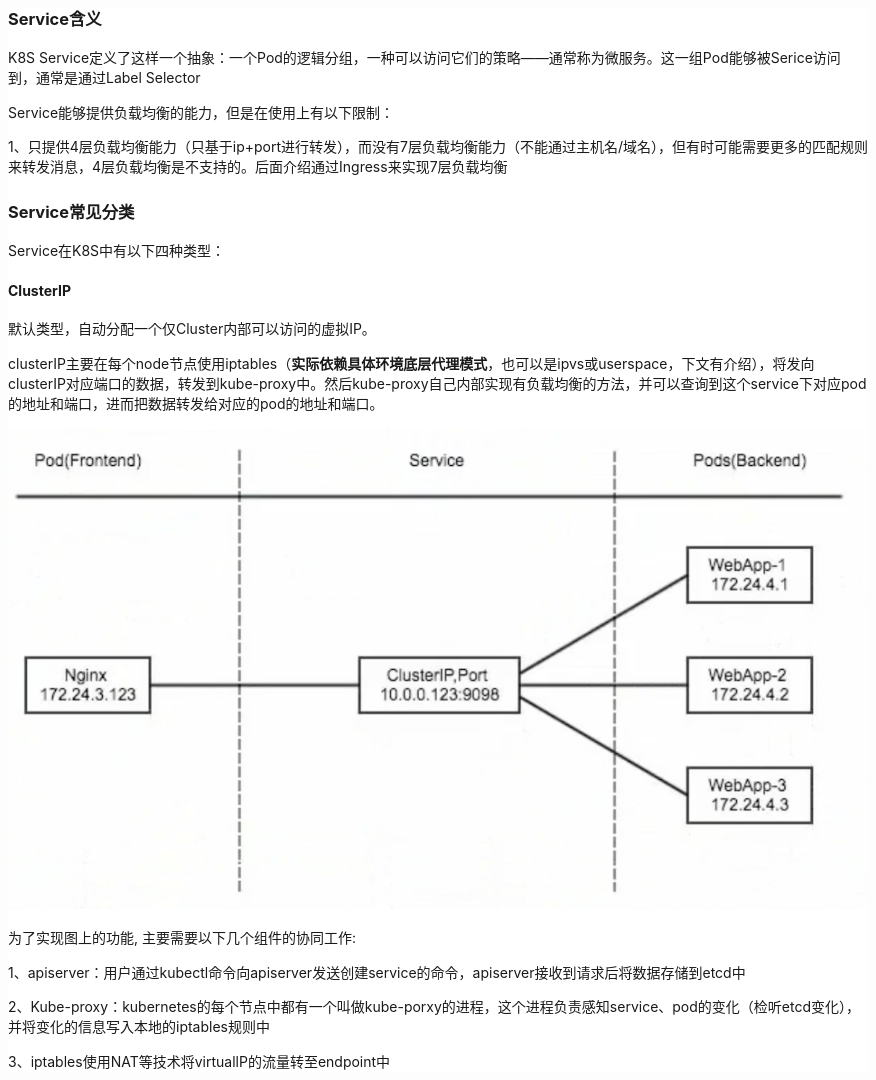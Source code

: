 
### Service含义

K8S Service定义了这样一个抽象：一个Pod的逻辑分组，一种可以访问它们的策略——通常称为微服务。这一组Pod能够被Serice访问到，通常是通过Label Selector

Service能够提供负载均衡的能力，但是在使用上有以下限制：

1、只提供4层负载均衡能力（只基于ip+port进行转发），而没有7层负载均衡能力（不能通过主机名/域名），但有时可能需要更多的匹配规则来转发消息，4层负载均衡是不支持的。后面介绍通过Ingress来实现7层负载均衡

### Service常见分类

Service在K8S中有以下四种类型：

#### ClusterIP

默认类型，自动分配一个仅Cluster内部可以访问的虚拟IP。

clusterIP主要在每个node节点使用iptables（**实际依赖具体环境底层代理模式**，也可以是ipvs或userspace，下文有介绍），将发向clusterIP对应端口的数据，转发到kube-proxy中。然后kube-proxy自己内部实现有负载均衡的方法，并可以查询到这个service下对应pod的地址和端口，进而把数据转发给对应的pod的地址和端口。

![k8s01_7.png](./imgs/k8s01_7.png)

为了实现图上的功能, 主要需要以下几个组件的协同工作: 

1、apiserver：用户通过kubectl命令向apiserver发送创建service的命令，apiserver接收到请求后将数据存储到etcd中

2、Kube-proxy：kubernetes的每个节点中都有一个叫做kube-porxy的进程，这个进程负责感知service、pod的变化（检听etcd变化），并将变化的信息写入本地的iptables规则中

3、iptables使用NAT等技术将virtuallP的流量转至endpoint中
